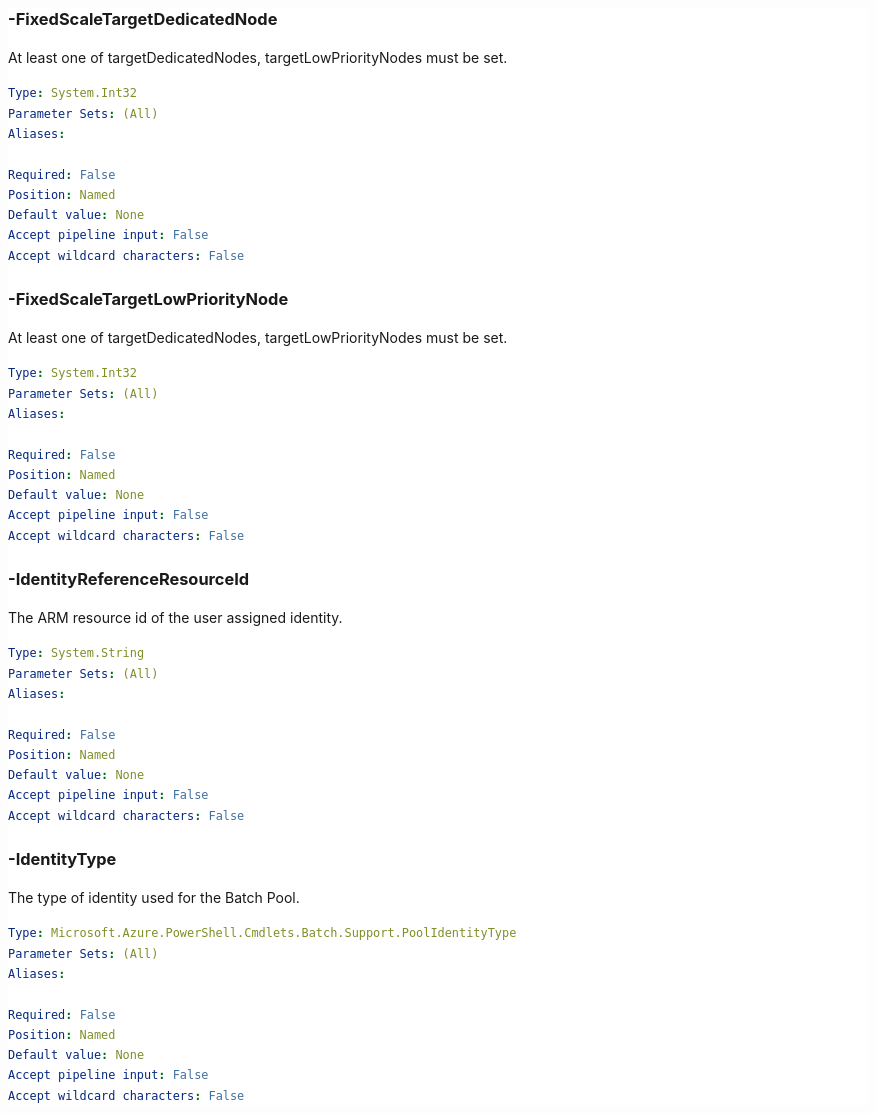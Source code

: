 ### -FixedScaleTargetDedicatedNode
At least one of targetDedicatedNodes, targetLowPriorityNodes must be set.

```yaml
Type: System.Int32
Parameter Sets: (All)
Aliases:

Required: False
Position: Named
Default value: None
Accept pipeline input: False
Accept wildcard characters: False
```

### -FixedScaleTargetLowPriorityNode
At least one of targetDedicatedNodes, targetLowPriorityNodes must be set.

```yaml
Type: System.Int32
Parameter Sets: (All)
Aliases:

Required: False
Position: Named
Default value: None
Accept pipeline input: False
Accept wildcard characters: False
```

### -IdentityReferenceResourceId
The ARM resource id of the user assigned identity.

```yaml
Type: System.String
Parameter Sets: (All)
Aliases:

Required: False
Position: Named
Default value: None
Accept pipeline input: False
Accept wildcard characters: False
```

### -IdentityType
The type of identity used for the Batch Pool.

```yaml
Type: Microsoft.Azure.PowerShell.Cmdlets.Batch.Support.PoolIdentityType
Parameter Sets: (All)
Aliases:

Required: False
Position: Named
Default value: None
Accept pipeline input: False
Accept wildcard characters: False
```
